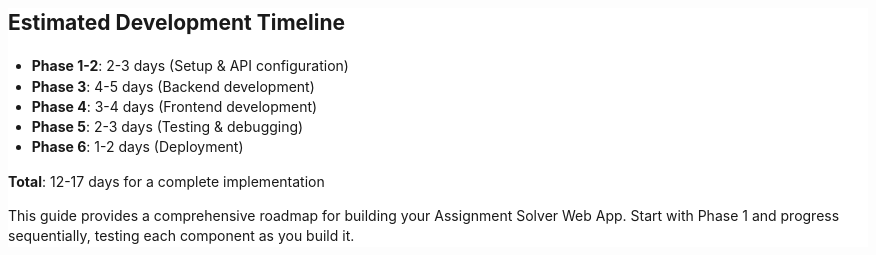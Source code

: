 ## Estimated Development Timeline
- **Phase 1-2**: 2-3 days (Setup & API configuration)
- **Phase 3**: 4-5 days (Backend development)
- **Phase 4**: 3-4 days (Frontend development)
- **Phase 5**: 2-3 days (Testing & debugging)
- **Phase 6**: 1-2 days (Deployment)

**Total**: 12-17 days for a complete implementation

This guide provides a comprehensive roadmap for building your Assignment Solver Web App. Start with Phase 1 and progress sequentially, testing each component as you build it.
